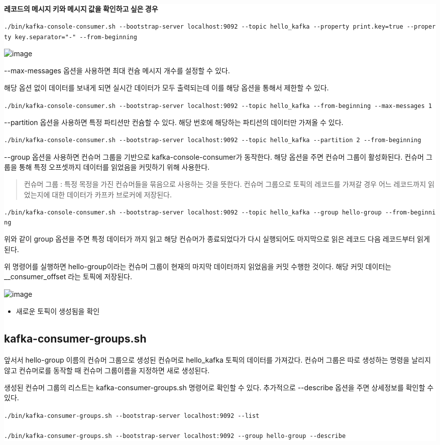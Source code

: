 **레코드의 메시지 키와 메시지 값을 확인하고 싶은 경우**

```text
./bin/kafka-console-consumer.sh --bootstrap-server localhost:9092 --topic hello_kafka --property print.key=true --property key.separator="-" --from-beginning
```

<img width="777" alt="image" src="https://github.com/yoon-youngjin/kafka-practice/assets/83503188/a7f100a6-c3c1-4be7-9e37-351ee9a1efaf">

--max-messages 옵션을 사용하면 최대 컨슘 메시지 개수를 설정할 수 있다.

해당 옵션 없이 데이터를 보내게 되면 실시간 데이터가 모두 출력되는데 이를 해당 옵션을 통해서 제한할 수 있다.

```text
./bin/kafka-console-consumer.sh --bootstrap-server localhost:9092 --topic hello_kafka --from-beginning --max-messages 1
```

--partition 옵션을 사용하면 특정 파티션만 컨슘할 수 있다. 
해당 번호에 해당하는 파티션의 데이터만 가져올 수 있다.

```text
./bin/kafka-console-consumer.sh --bootstrap-server localhost:9092 --topic hello_kafka --partition 2 --from-beginning
```

--group 옵션을 사용하면 컨슈머 그룹을 기반으로 kafka-console-consumer가 동작한다.
해당 옵션을 주면 컨슈머 그룹이 활성화된다. 컨슈머 그룹을 통해 특정 오프셋까지 데이터를 읽었음을 커밋하기 위해 사용한다.

> 컨슈머 그룹 : 특정 목정을 가진 컨슈머들을 묶음으로 사용하는 것을 뜻한다. 컨슈머 그룹으로 토픽의 레코드를 가져갈 경우 어느 레코드까지 읽었는지에 대한 데이터가 카프카 브로커에 저장된다.

```text
./bin/kafka-console-consumer.sh --bootstrap-server localhost:9092 --topic hello_kafka --group hello-group --from-beginning
```

위와 같이 group 옵션을 주면 특정 데이터가 까지 읽고 해당 컨슈머가 종료되었다가 다시 실행되어도 마지막으로 읽은 레코드 다음 레코드부터 읽게된다.

위 명령어를 실행하면 hello-group이라는 컨슈머 그룹이 현재의 마지막 데이터까지 읽었음을 커밋 수행한 것이다.
해당 커밋 데이터는 __consumer_offset 라는 토픽에 저장된다.

<img width="590" alt="image" src="https://github.com/yoon-youngjin/spring-study/assets/83503188/15938e17-06f6-4554-8f78-1f41f0e6599f">

- 새로운 토픽이 생성됨을 확인

## kafka-consumer-groups.sh

앞서서 hello-group 이름의 컨슈머 그룹으로 생성된 컨슈머로 hello_kafka 토픽의 데이터를 가져갔다.
컨슈머 그룹은 따로 생성하는 명령을 날리지 않고 컨슈머로를 동작할 때 컨슈머 그룹이름을 지정하면 새로 생성된다.

생성된 컨슈머 그룹의 리스트는 kafka-consumer-groups.sh 명령어로 확인할 수 있다. 추가적으로 --describe 옵션을 주면 상세정보를 확인할 수 있다.

```text
./bin/kafka-consumer-groups.sh --bootstrap-server localhost:9092 --list

./bin/kafka-consumer-groups.sh --bootstrap-server localhost:9092 --group hello-group --describe
```
